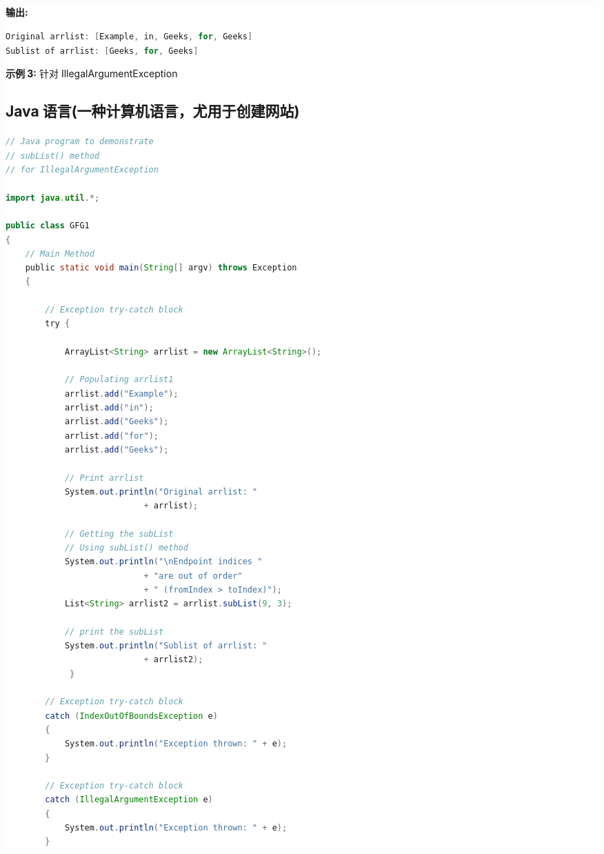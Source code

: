 **输出:**

```java
Original arrlist: [Example, in, Geeks, for, Geeks]
Sublist of arrlist: [Geeks, for, Geeks]

```

**示例 3:** 针对 IllegalArgumentException

## Java 语言(一种计算机语言，尤用于创建网站)

```java
// Java program to demonstrate 
// subList() method 
// for IllegalArgumentException 

import java.util.*; 

public class GFG1
{
    // Main Method
    public static void main(String[] argv) throws Exception 
    { 

        // Exception try-catch block
        try { 

            ArrayList<String> arrlist = new ArrayList<String>(); 

            // Populating arrlist1 
            arrlist.add("Example"); 
            arrlist.add("in"); 
            arrlist.add("Geeks"); 
            arrlist.add("for"); 
            arrlist.add("Geeks"); 

            // Print arrlist 
            System.out.println("Original arrlist: "
                            + arrlist); 

            // Getting the subList 
            // Using subList() method 
            System.out.println("\nEndpoint indices "
                            + "are out of order"
                            + " (fromIndex > toIndex)"); 
            List<String> arrlist2 = arrlist.subList(9, 3); 

            // print the subList 
            System.out.println("Sublist of arrlist: "
                            + arrlist2); 
             } 

        // Exception try-catch block
        catch (IndexOutOfBoundsException e) 
        { 
            System.out.println("Exception thrown: " + e); 
        } 

        // Exception try-catch block
        catch (IllegalArgumentException e) 
        { 
            System.out.println("Exception thrown: " + e); 
        } 

```